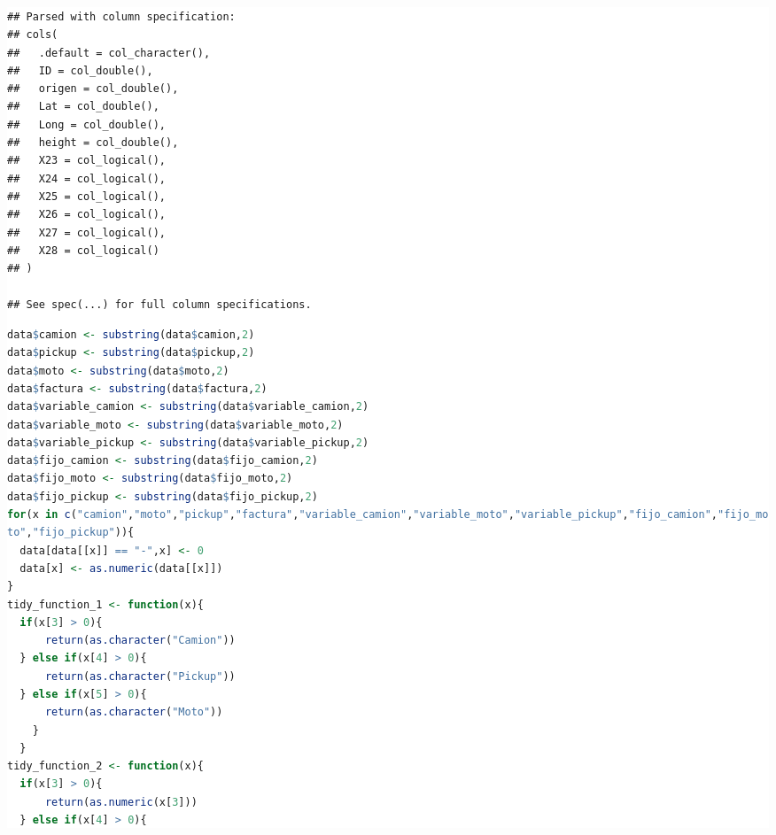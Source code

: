     ## Parsed with column specification:
    ## cols(
    ##   .default = col_character(),
    ##   ID = col_double(),
    ##   origen = col_double(),
    ##   Lat = col_double(),
    ##   Long = col_double(),
    ##   height = col_double(),
    ##   X23 = col_logical(),
    ##   X24 = col_logical(),
    ##   X25 = col_logical(),
    ##   X26 = col_logical(),
    ##   X27 = col_logical(),
    ##   X28 = col_logical()
    ## )

    ## See spec(...) for full column specifications.

``` r
data$camion <- substring(data$camion,2)
data$pickup <- substring(data$pickup,2)
data$moto <- substring(data$moto,2)
data$factura <- substring(data$factura,2)
data$variable_camion <- substring(data$variable_camion,2)
data$variable_moto <- substring(data$variable_moto,2)
data$variable_pickup <- substring(data$variable_pickup,2)
data$fijo_camion <- substring(data$fijo_camion,2)
data$fijo_moto <- substring(data$fijo_moto,2)
data$fijo_pickup <- substring(data$fijo_pickup,2)
for(x in c("camion","moto","pickup","factura","variable_camion","variable_moto","variable_pickup","fijo_camion","fijo_moto","fijo_pickup")){
  data[data[[x]] == "-",x] <- 0
  data[x] <- as.numeric(data[[x]])
}
tidy_function_1 <- function(x){
  if(x[3] > 0){
      return(as.character("Camion"))
  } else if(x[4] > 0){
      return(as.character("Pickup"))
  } else if(x[5] > 0){
      return(as.character("Moto"))
    }
  }
tidy_function_2 <- function(x){
  if(x[3] > 0){
      return(as.numeric(x[3]))
  } else if(x[4] > 0){
```